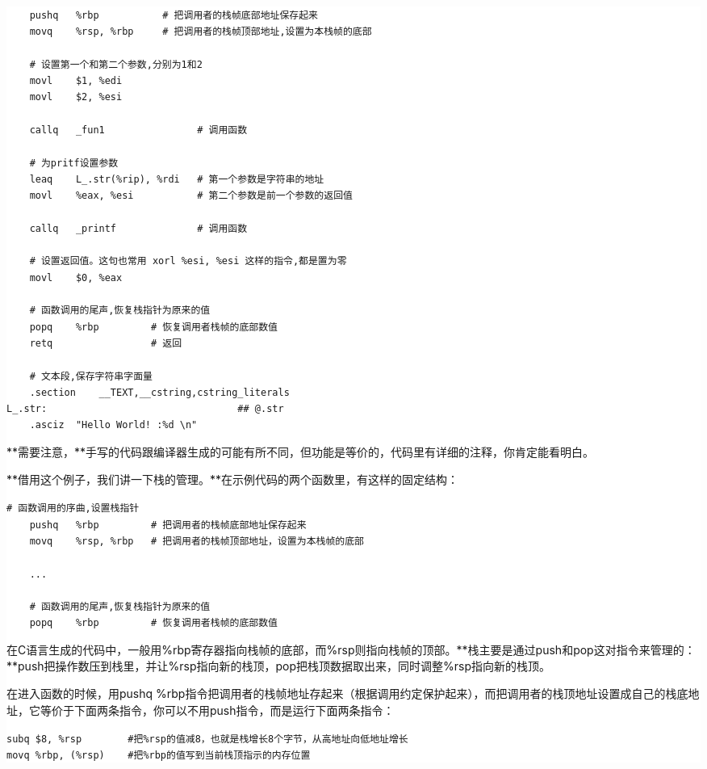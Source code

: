 ```
    pushq   %rbp           # 把调用者的栈帧底部地址保存起来  
    movq    %rsp, %rbp     # 把调用者的栈帧顶部地址,设置为本栈帧的底部
    
    # 设置第一个和第二个参数,分别为1和2
    movl    $1, %edi
    movl    $2, %esi

    callq   _fun1                # 调用函数

    # 为pritf设置参数
    leaq    L_.str(%rip), %rdi   # 第一个参数是字符串的地址
    movl    %eax, %esi           # 第二个参数是前一个参数的返回值

    callq   _printf              # 调用函数

    # 设置返回值。这句也常用 xorl %esi, %esi 这样的指令,都是置为零
    movl    $0, %eax
    
    # 函数调用的尾声,恢复栈指针为原来的值
    popq    %rbp         # 恢复调用者栈帧的底部数值
    retq                 # 返回

    # 文本段,保存字符串字面量                                  
    .section    __TEXT,__cstring,cstring_literals
L_.str:                                 ## @.str
    .asciz  "Hello World! :%d \n"
```

**需要注意，**手写的代码跟编译器生成的可能有所不同，但功能是等价的，代码里有详细的注释，你肯定能看明白。

**借用这个例子，我们讲一下栈的管理。**在示例代码的两个函数里，有这样的固定结构：



```
# 函数调用的序曲,设置栈指针
    pushq	%rbp	     # 把调用者的栈帧底部地址保存起来  
    movq	%rsp, %rbp   # 把调用者的栈帧顶部地址，设置为本栈帧的底部

    ...

    # 函数调用的尾声,恢复栈指针为原来的值
    popq	%rbp         # 恢复调用者栈帧的底部数值
```

在C语言生成的代码中，一般用%rbp寄存器指向栈帧的底部，而%rsp则指向栈帧的顶部。**栈主要是通过push和pop这对指令来管理的：**push把操作数压到栈里，并让%rsp指向新的栈顶，pop把栈顶数据取出来，同时调整%rsp指向新的栈顶。

在进入函数的时候，用pushq %rbp指令把调用者的栈帧地址存起来（根据调用约定保护起来），而把调用者的栈顶地址设置成自己的栈底地址，它等价于下面两条指令，你可以不用push指令，而是运行下面两条指令：

```
subq $8, %rsp        #把%rsp的值减8，也就是栈增长8个字节，从高地址向低地址增长
movq %rbp, (%rsp)    #把%rbp的值写到当前栈顶指示的内存位置
```
